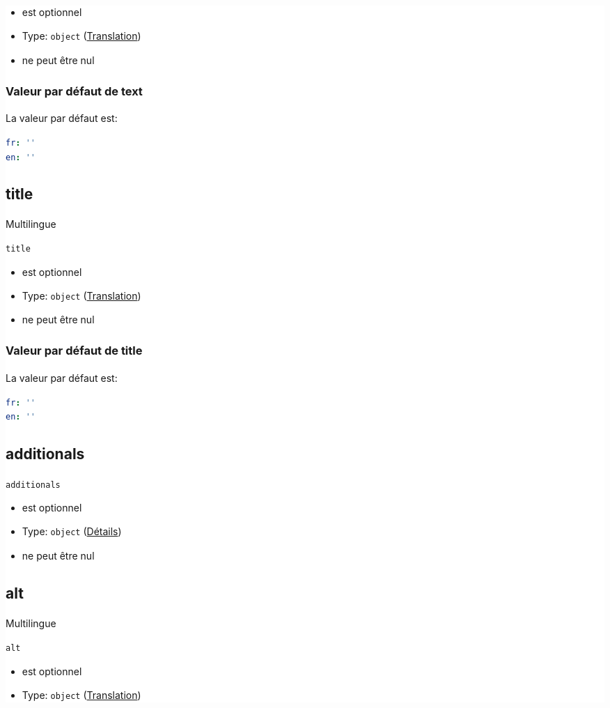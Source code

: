 *   est optionnel

*   Type: `object` ([Translation](frw-definitions-translation.md))

*   ne peut être nul

### Valeur par défaut de text

La valeur par défaut est:

```yaml
fr: ''
en: ''

```

## title

Multilingue

`title`

*   est optionnel

*   Type: `object` ([Translation](frw-definitions-translation.md))

*   ne peut être nul

### Valeur par défaut de title

La valeur par défaut est:

```yaml
fr: ''
en: ''

```

## additionals



`additionals`

*   est optionnel

*   Type: `object` ([Détails](frw-definitions-display-properties-additionals.md))

*   ne peut être nul

## alt

Multilingue

`alt`

*   est optionnel

*   Type: `object` ([Translation](frw-definitions-translation.md))
